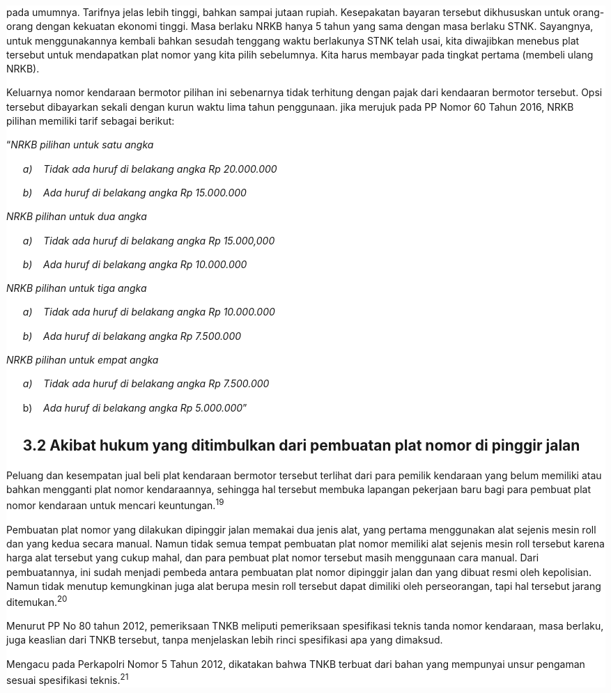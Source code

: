 <p><span class="font5">pada umumnya. Tarifnya jelas lebih tinggi, bahkan sampai jutaan rupiah. Kesepakatan bayaran tersebut dikhususkan untuk orang-orang dengan kekuatan ekonomi tinggi. Masa berlaku NRKB hanya 5 tahun yang sama dengan masa berlaku STNK. Sayangnya, untuk menggunakannya kembali bahkan sesudah tenggang waktu berlakunya STNK telah usai, kita diwajibkan menebus plat tersebut untuk mendapatkan plat nomor yang kita pilih sebelumnya. Kita harus membayar pada tingkat pertama (membeli ulang NRKB).</span></p>
<p><span class="font5">Keluarnya nomor kendaraan bermotor pilihan ini sebenarnya tidak terhitung dengan pajak dari kendaaran bermotor tersebut. Opsi tersebut dibayarkan sekali dengan kurun waktu lima tahun penggunaan. jika merujuk pada PP Nomor 60 Tahun 2016, NRKB pilihan memiliki tarif sebagai berikut:</span></p>
<p><span class="font5">“</span><span class="font5" style="font-style:italic;">NRKB pilihan untuk satu angka</span></p>
<ul style="list-style:none;"><li>
<p><span class="font5" style="font-style:italic;">a) &nbsp;&nbsp;&nbsp;Tidak ada huruf di belakang angka Rp 20.000.000</span></p></li>
<li>
<p><span class="font5" style="font-style:italic;">b) &nbsp;&nbsp;&nbsp;Ada huruf di belakang angka Rp 15.000.000</span></p></li></ul>
<p><span class="font5" style="font-style:italic;">NRKB pilihan untuk dua angka</span></p>
<ul style="list-style:none;"><li>
<p><span class="font5" style="font-style:italic;">a) &nbsp;&nbsp;&nbsp;Tidak ada huruf di belakang angka Rp 15.000,000</span></p></li>
<li>
<p><span class="font5" style="font-style:italic;">b) &nbsp;&nbsp;&nbsp;Ada huruf di belakang angka Rp 10.000.000</span></p></li></ul>
<p><span class="font5" style="font-style:italic;">NRKB pilihan untuk tiga angka</span></p>
<ul style="list-style:none;"><li>
<p><span class="font5" style="font-style:italic;">a) &nbsp;&nbsp;&nbsp;Tidak ada huruf di belakang angka Rp 10.000.000</span></p></li>
<li>
<p><span class="font5" style="font-style:italic;">b) &nbsp;&nbsp;&nbsp;Ada huruf di belakang angka Rp 7.500.000</span></p></li></ul>
<p><span class="font5" style="font-style:italic;">NRKB pilihan untuk empat angka</span></p>
<ul style="list-style:none;"><li>
<p><span class="font5" style="font-style:italic;">a) &nbsp;&nbsp;&nbsp;Tidak ada huruf di belakang angka Rp 7.500.000</span></p></li>
<li>
<p><span class="font5">b)</span><span class="font5" style="font-style:italic;"> &nbsp;&nbsp;&nbsp;Ada huruf di belakang angka Rp 5.000.000</span><span class="font5">”</span></p></li></ul>
<ul style="list-style:none;"><li>
<h2><a name="bookmark23"></a><span class="font5" style="font-weight:bold;"><a name="bookmark24"></a>3.2 Akibat hukum yang ditimbulkan dari pembuatan plat nomor di pinggir jalan</span></h2></li></ul>
<p><span class="font5">Peluang dan kesempatan jual beli plat kendaraan bermotor tersebut terlihat dari para pemilik kendaraan yang belum memiliki atau bahkan mengganti plat nomor kendaraannya, sehingga hal tersebut membuka lapangan pekerjaan baru bagi para pembuat plat nomor kendaraan untuk mencari keuntungan.<sup>19</sup></span></p>
<p><span class="font5">Pembuatan plat nomor yang dilakukan dipinggir jalan memakai dua jenis alat, yang pertama menggunakan alat sejenis mesin roll dan yang kedua secara manual. Namun tidak semua tempat pembuatan plat nomor memiliki alat sejenis mesin roll tersebut karena harga alat tersebut yang cukup mahal, dan para pembuat plat nomor tersebut masih menggunaan cara manual. Dari pembuatannya, ini sudah menjadi pembeda antara pembuatan plat nomor dipinggir jalan dan yang dibuat resmi oleh kepolisian. Namun tidak menutup kemungkinan juga alat berupa mesin roll tersebut dapat dimiliki oleh perseorangan, tapi hal tersebut jarang ditemukan.<sup>20</sup></span></p>
<p><span class="font5">Menurut PP No 80 tahun 2012, pemeriksaan TNKB meliputi pemeriksaan spesifikasi teknis tanda nomor kendaraan, masa berlaku, juga keaslian dari TNKB tersebut, tanpa menjelaskan lebih rinci spesifikasi apa yang dimaksud.</span></p>
<p><span class="font5">Mengacu pada Perkapolri Nomor 5 Tahun 2012, dikatakan bahwa TNKB terbuat dari bahan yang mempunyai unsur pengaman sesuai spesifikasi teknis.<sup>21</sup></span></p>